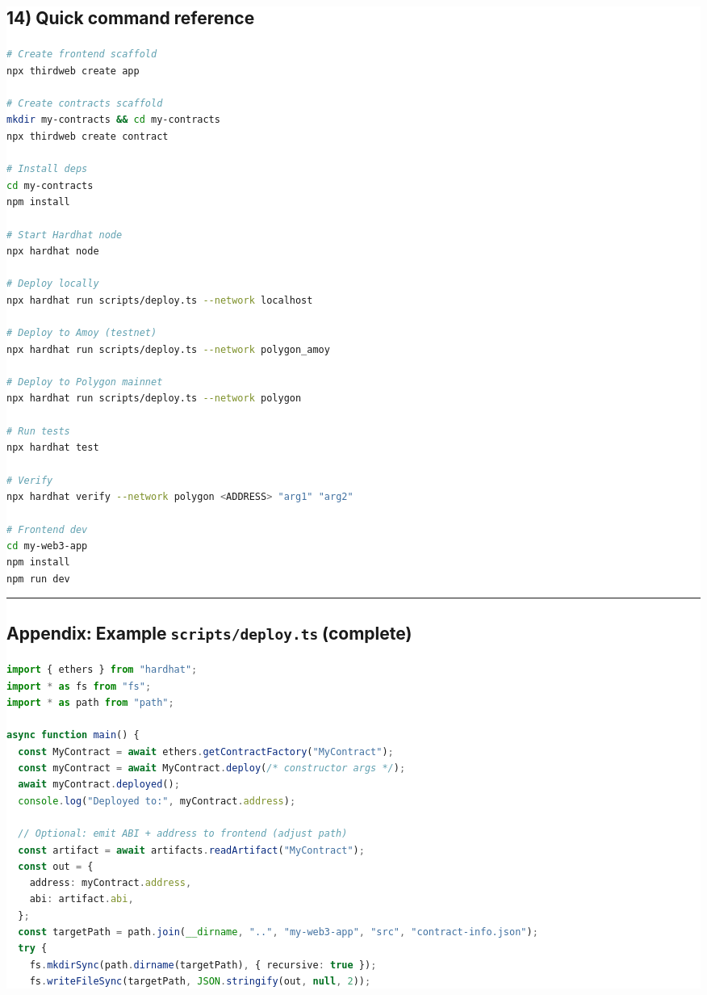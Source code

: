 
## 14) Quick command reference

```bash
# Create frontend scaffold
npx thirdweb create app

# Create contracts scaffold
mkdir my-contracts && cd my-contracts
npx thirdweb create contract

# Install deps
cd my-contracts
npm install

# Start Hardhat node
npx hardhat node

# Deploy locally
npx hardhat run scripts/deploy.ts --network localhost

# Deploy to Amoy (testnet)
npx hardhat run scripts/deploy.ts --network polygon_amoy

# Deploy to Polygon mainnet
npx hardhat run scripts/deploy.ts --network polygon

# Run tests
npx hardhat test

# Verify
npx hardhat verify --network polygon <ADDRESS> "arg1" "arg2"

# Frontend dev
cd my-web3-app
npm install
npm run dev
```

---

## Appendix: Example `scripts/deploy.ts` (complete)

```ts
import { ethers } from "hardhat";
import * as fs from "fs";
import * as path from "path";

async function main() {
  const MyContract = await ethers.getContractFactory("MyContract");
  const myContract = await MyContract.deploy(/* constructor args */);
  await myContract.deployed();
  console.log("Deployed to:", myContract.address);

  // Optional: emit ABI + address to frontend (adjust path)
  const artifact = await artifacts.readArtifact("MyContract");
  const out = {
    address: myContract.address,
    abi: artifact.abi,
  };
  const targetPath = path.join(__dirname, "..", "my-web3-app", "src", "contract-info.json");
  try {
    fs.mkdirSync(path.dirname(targetPath), { recursive: true });
    fs.writeFileSync(targetPath, JSON.stringify(out, null, 2));
```